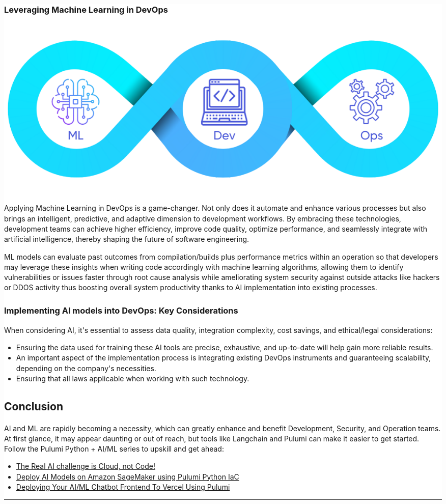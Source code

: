 ### Leveraging Machine Learning in DevOps

![MLOps (Machine Learning Operations) meets DevOps Infinity Loop as part of the software development lifecycle](./ml-dev-ops-cycle.png "MLOps (Machine Learning Operations) meets DevOps Infinity Loop")

Applying Machine Learning in DevOps is a game-changer. Not only does it automate and enhance various processes but also brings an intelligent, predictive, and adaptive dimension to development workflows. By embracing these technologies, development teams can achieve higher efficiency, improve code quality, optimize performance, and seamlessly integrate with artificial intelligence, thereby shaping the future of software engineering.

ML models can evaluate past outcomes from compilation/builds plus performance metrics within an operation so that developers may leverage these insights when writing code accordingly with machine learning algorithms, allowing them to identify vulnerabilities or issues faster through root cause analysis while ameliorating system security against outside attacks like hackers or DDOS activity thus boosting overall system productivity thanks to AI implementation into existing processes.

### Implementing AI models into DevOps: Key Considerations

When considering AI, it's essential to assess data quality, integration complexity, cost savings, and ethical/legal considerations:

- Ensuring the data used for training these AI tools are precise, exhaustive, and up-to-date will help gain more reliable results.
- An important aspect of the implementation process is integrating existing DevOps instruments and guaranteeing scalability, depending on the company's necessities.
- Ensuring that all laws applicable when working with such technology.

## Conclusion

AI and ML are rapidly becoming a necessity, which can greatly enhance and benefit Development, Security, and Operation teams. At first glance, it may appear daunting or out of reach, but tools like Langchain and Pulumi can make it easier to get started. Follow the Pulumi Python + AI/ML series to upskill and get ahead:

- [The Real AI challenge is Cloud, not Code!](https://www.pulumi.com/blog/mlops-the-ai-challenge-is-cloud-not-code/)
- [Deploy AI Models on Amazon SageMaker using Pulumi Python IaC](https://www.pulumi.com/blog/mlops-huggingface-llm-aws-sagemaker-python/)
- [Deploying Your AI/ML Chatbot Frontend To Vercel Using Pulumi](https://www.pulumi.com/blog/deploy-ai-ml-vercel-app/)

---